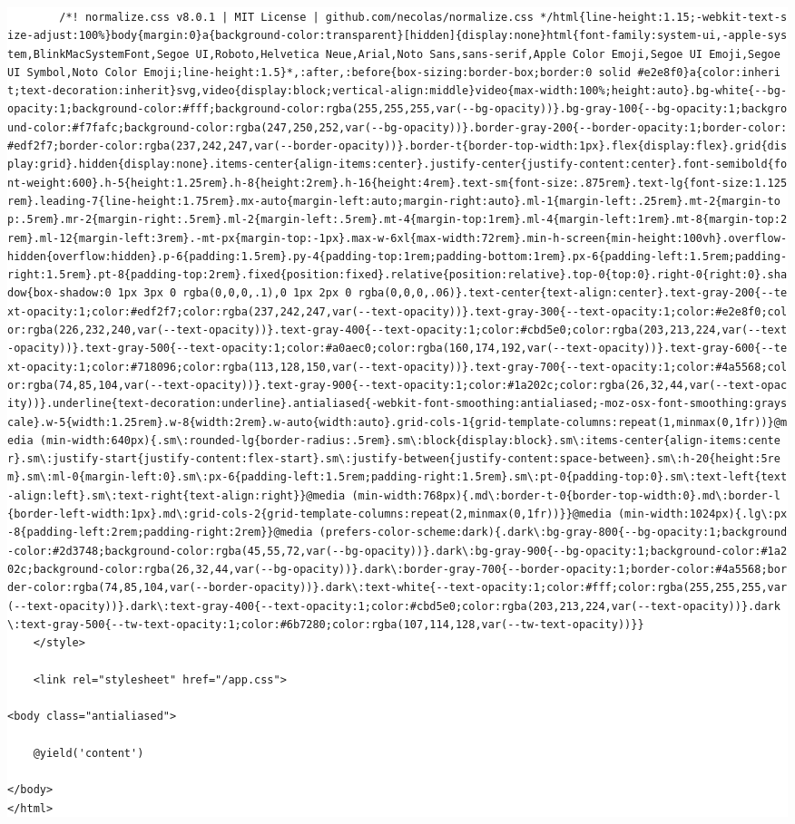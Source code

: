 ```php+HTML
        /*! normalize.css v8.0.1 | MIT License | github.com/necolas/normalize.css */html{line-height:1.15;-webkit-text-size-adjust:100%}body{margin:0}a{background-color:transparent}[hidden]{display:none}html{font-family:system-ui,-apple-system,BlinkMacSystemFont,Segoe UI,Roboto,Helvetica Neue,Arial,Noto Sans,sans-serif,Apple Color Emoji,Segoe UI Emoji,Segoe UI Symbol,Noto Color Emoji;line-height:1.5}*,:after,:before{box-sizing:border-box;border:0 solid #e2e8f0}a{color:inherit;text-decoration:inherit}svg,video{display:block;vertical-align:middle}video{max-width:100%;height:auto}.bg-white{--bg-opacity:1;background-color:#fff;background-color:rgba(255,255,255,var(--bg-opacity))}.bg-gray-100{--bg-opacity:1;background-color:#f7fafc;background-color:rgba(247,250,252,var(--bg-opacity))}.border-gray-200{--border-opacity:1;border-color:#edf2f7;border-color:rgba(237,242,247,var(--border-opacity))}.border-t{border-top-width:1px}.flex{display:flex}.grid{display:grid}.hidden{display:none}.items-center{align-items:center}.justify-center{justify-content:center}.font-semibold{font-weight:600}.h-5{height:1.25rem}.h-8{height:2rem}.h-16{height:4rem}.text-sm{font-size:.875rem}.text-lg{font-size:1.125rem}.leading-7{line-height:1.75rem}.mx-auto{margin-left:auto;margin-right:auto}.ml-1{margin-left:.25rem}.mt-2{margin-top:.5rem}.mr-2{margin-right:.5rem}.ml-2{margin-left:.5rem}.mt-4{margin-top:1rem}.ml-4{margin-left:1rem}.mt-8{margin-top:2rem}.ml-12{margin-left:3rem}.-mt-px{margin-top:-1px}.max-w-6xl{max-width:72rem}.min-h-screen{min-height:100vh}.overflow-hidden{overflow:hidden}.p-6{padding:1.5rem}.py-4{padding-top:1rem;padding-bottom:1rem}.px-6{padding-left:1.5rem;padding-right:1.5rem}.pt-8{padding-top:2rem}.fixed{position:fixed}.relative{position:relative}.top-0{top:0}.right-0{right:0}.shadow{box-shadow:0 1px 3px 0 rgba(0,0,0,.1),0 1px 2px 0 rgba(0,0,0,.06)}.text-center{text-align:center}.text-gray-200{--text-opacity:1;color:#edf2f7;color:rgba(237,242,247,var(--text-opacity))}.text-gray-300{--text-opacity:1;color:#e2e8f0;color:rgba(226,232,240,var(--text-opacity))}.text-gray-400{--text-opacity:1;color:#cbd5e0;color:rgba(203,213,224,var(--text-opacity))}.text-gray-500{--text-opacity:1;color:#a0aec0;color:rgba(160,174,192,var(--text-opacity))}.text-gray-600{--text-opacity:1;color:#718096;color:rgba(113,128,150,var(--text-opacity))}.text-gray-700{--text-opacity:1;color:#4a5568;color:rgba(74,85,104,var(--text-opacity))}.text-gray-900{--text-opacity:1;color:#1a202c;color:rgba(26,32,44,var(--text-opacity))}.underline{text-decoration:underline}.antialiased{-webkit-font-smoothing:antialiased;-moz-osx-font-smoothing:grayscale}.w-5{width:1.25rem}.w-8{width:2rem}.w-auto{width:auto}.grid-cols-1{grid-template-columns:repeat(1,minmax(0,1fr))}@media (min-width:640px){.sm\:rounded-lg{border-radius:.5rem}.sm\:block{display:block}.sm\:items-center{align-items:center}.sm\:justify-start{justify-content:flex-start}.sm\:justify-between{justify-content:space-between}.sm\:h-20{height:5rem}.sm\:ml-0{margin-left:0}.sm\:px-6{padding-left:1.5rem;padding-right:1.5rem}.sm\:pt-0{padding-top:0}.sm\:text-left{text-align:left}.sm\:text-right{text-align:right}}@media (min-width:768px){.md\:border-t-0{border-top-width:0}.md\:border-l{border-left-width:1px}.md\:grid-cols-2{grid-template-columns:repeat(2,minmax(0,1fr))}}@media (min-width:1024px){.lg\:px-8{padding-left:2rem;padding-right:2rem}}@media (prefers-color-scheme:dark){.dark\:bg-gray-800{--bg-opacity:1;background-color:#2d3748;background-color:rgba(45,55,72,var(--bg-opacity))}.dark\:bg-gray-900{--bg-opacity:1;background-color:#1a202c;background-color:rgba(26,32,44,var(--bg-opacity))}.dark\:border-gray-700{--border-opacity:1;border-color:#4a5568;border-color:rgba(74,85,104,var(--border-opacity))}.dark\:text-white{--text-opacity:1;color:#fff;color:rgba(255,255,255,var(--text-opacity))}.dark\:text-gray-400{--text-opacity:1;color:#cbd5e0;color:rgba(203,213,224,var(--text-opacity))}.dark\:text-gray-500{--tw-text-opacity:1;color:#6b7280;color:rgba(107,114,128,var(--tw-text-opacity))}}
    </style>

    <link rel="stylesheet" href="/app.css">

<body class="antialiased">

    @yield('content')

</body>
</html>
```
